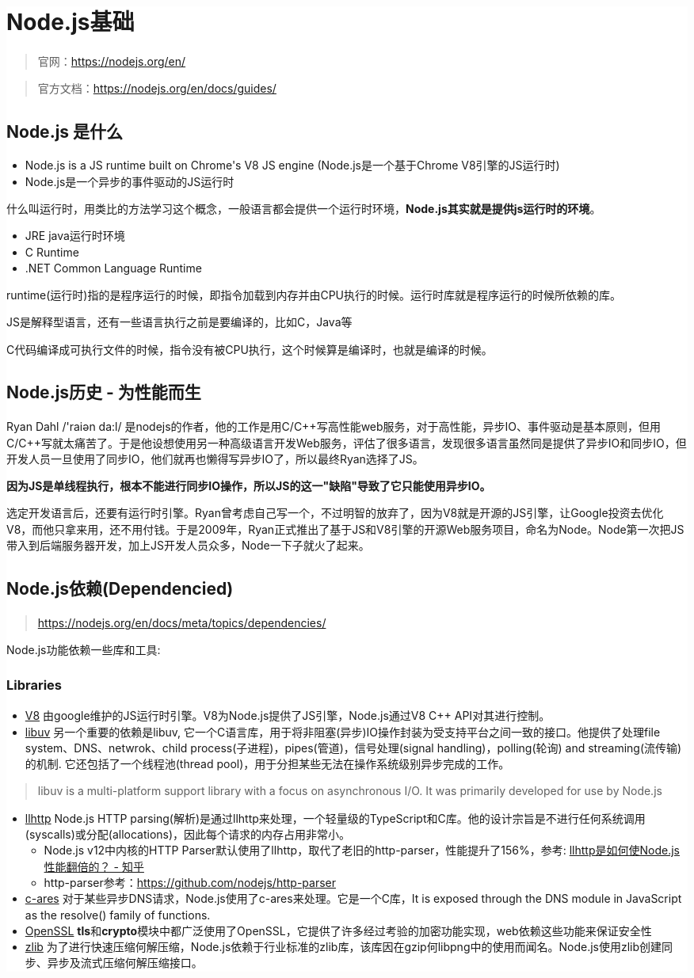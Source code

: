 
# Node.js基础
> 官网：https://nodejs.org/en/

> 官方文档：https://nodejs.org/en/docs/guides/

## Node.js 是什么
- Node.js is a JS runtime built on Chrome's V8 JS engine (Node.js是一个基于Chrome V8引擎的JS运行时)
- Node.js是一个异步的事件驱动的JS运行时

什么叫运行时，用类比的方法学习这个概念，一般语言都会提供一个运行时环境，**Node.js其实就是提供js运行时的环境**。
- JRE java运行时环境
- C Runtime
- .NET Common Language Runtime

runtime(运行时)指的是程序运行的时候，即指令加载到内存并由CPU执行的时候。运行时库就是程序运行的时候所依赖的库。

JS是解释型语言，还有一些语言执行之前是要编译的，比如C，Java等

C代码编译成可执行文件的时候，指令没有被CPU执行，这个时候算是编译时，也就是编译的时候。

## Node.js历史 - 为性能而生
Ryan Dahl /'raiən da:l/ 是nodejs的作者，他的工作是用C/C++写高性能web服务，对于高性能，异步IO、事件驱动是基本原则，但用C/C++写就太痛苦了。于是他设想使用另一种高级语言开发Web服务，评估了很多语言，发现很多语言虽然同是提供了异步IO和同步IO，但开发人员一旦使用了同步IO，他们就再也懒得写异步IO了，所以最终Ryan选择了JS。

**因为JS是单线程执行，根本不能进行同步IO操作，所以JS的这一"缺陷"导致了它只能使用异步IO。**

选定开发语言后，还要有运行时引擎。Ryan曾考虑自己写一个，不过明智的放弃了，因为V8就是开源的JS引擎，让Google投资去优化V8，而他只拿来用，还不用付钱。于是2009年，Ryan正式推出了基于JS和V8引擎的开源Web服务项目，命名为Node。Node第一次把JS带入到后端服务器开发，加上JS开发人员众多，Node一下子就火了起来。

## Node.js依赖(Dependencied)
> https://nodejs.org/en/docs/meta/topics/dependencies/

Node.js功能依赖一些库和工具:
### Libraries
- [V8](https://v8docs.nodesource.com/) 由google维护的JS运行时引擎。V8为Node.js提供了JS引擎，Node.js通过V8 C++ API对其进行控制。
- [libuv](https://libuv.org/) 另一个重要的依赖是libuv, 它一个C语言库，用于将非阻塞(异步)IO操作封装为受支持平台之间一致的接口。他提供了处理file system、DNS、netwrok、child process(子进程)，pipes(管道)，信号处理(signal handling)，polling(轮询) and streaming(流传输)的机制. 它还包括了一个线程池(thread pool)，用于分担某些无法在操作系统级别异步完成的工作。
> libuv is a multi-platform support library with a focus on asynchronous I/O. It was primarily developed for use by Node.js
- [llhttp](https://github.com/nodejs/llhttp) Node.js HTTP parsing(解析)是通过llhttp来处理，一个轻量级的TypeScript和C库。他的设计宗旨是不进行任何系统调用(syscalls)或分配(allocations)，因此每个请求的内存占用非常小。
  - Node.js v12中内核的HTTP Parser默认使用了llhttp，取代了老旧的http-parser，性能提升了156%，参考: [llhttp是如何使Node.js性能翻倍的？ - 知乎](https://zhuanlan.zhihu.com/p/100660049)
  - http-parser参考：https://github.com/nodejs/http-parser
- [c-ares](https://c-ares.haxx.se/docs.html) 对于某些异步DNS请求，Node.js使用了c-ares来处理。它是一个C库，It is exposed through the DNS module in JavaScript as the resolve() family of functions. 
- [OpenSSL](https://www.openssl.org/docs/) **tls**和**crypto**模块中都广泛使用了OpenSSL，它提供了许多经过考验的加密功能实现，web依赖这些功能来保证安全性
- [zlib](https://www.zlib.net/manual.html) 为了进行快速压缩何解压缩，Node.js依赖于行业标准的zlib库，该库因在gzip何libpng中的使用而闻名。Node.js使用zlib创建同步、异步及流式压缩何解压缩接口。
